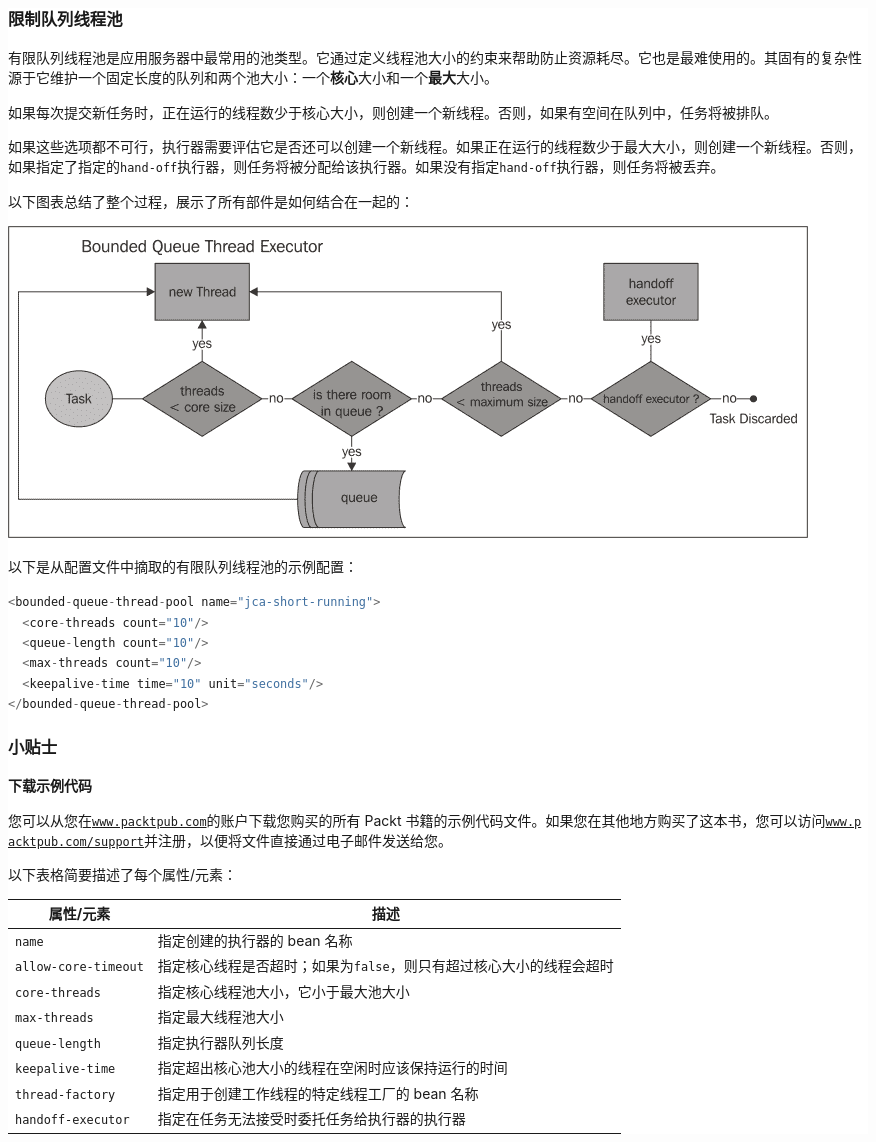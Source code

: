 ### 限制队列线程池

有限队列线程池是应用服务器中最常用的池类型。它通过定义线程池大小的约束来帮助防止资源耗尽。它也是最难使用的。其固有的复杂性源于它维护一个固定长度的队列和两个池大小：一个**核心**大小和一个**最大**大小。

如果每次提交新任务时，正在运行的线程数少于核心大小，则创建一个新线程。否则，如果有空间在队列中，任务将被排队。

如果这些选项都不可行，执行器需要评估它是否还可以创建一个新线程。如果正在运行的线程数少于最大大小，则创建一个新线程。否则，如果指定了指定的`hand-off`执行器，则任务将被分配给该执行器。如果没有指定`hand-off`执行器，则任务将被丢弃。

以下图表总结了整个过程，展示了所有部件是如何结合在一起的：

![有限队列线程池](img/6232OS_02_03.jpg)

以下是从配置文件中摘取的有限队列线程池的示例配置：

```java
<bounded-queue-thread-pool name="jca-short-running">
  <core-threads count="10"/>
  <queue-length count="10"/>
  <max-threads count="10"/>
  <keepalive-time time="10" unit="seconds"/>
</bounded-queue-thread-pool>
```

### 小贴士

**下载示例代码**

您可以从您在[`www.packtpub.com`](http://www.packtpub.com)的账户下载您购买的所有 Packt 书籍的示例代码文件。如果您在其他地方购买了这本书，您可以访问[`www.packtpub.com/support`](http://www.packtpub.com/support)并注册，以便将文件直接通过电子邮件发送给您。

以下表格简要描述了每个属性/元素：

| 属性/元素 | 描述 |
| --- | --- |
| `name` | 指定创建的执行器的 bean 名称 |
| `allow-core-timeout` | 指定核心线程是否超时；如果为`false`，则只有超过核心大小的线程会超时 |
| `core-threads` | 指定核心线程池大小，它小于最大池大小 |
| `max-threads` | 指定最大线程池大小 |
| `queue-length` | 指定执行器队列长度 |
| `keepalive-time` | 指定超出核心池大小的线程在空闲时应该保持运行的时间 |
| `thread-factory` | 指定用于创建工作线程的特定线程工厂的 bean 名称 |
| `handoff-executor` | 指定在任务无法接受时委托任务给执行器的执行器 |
